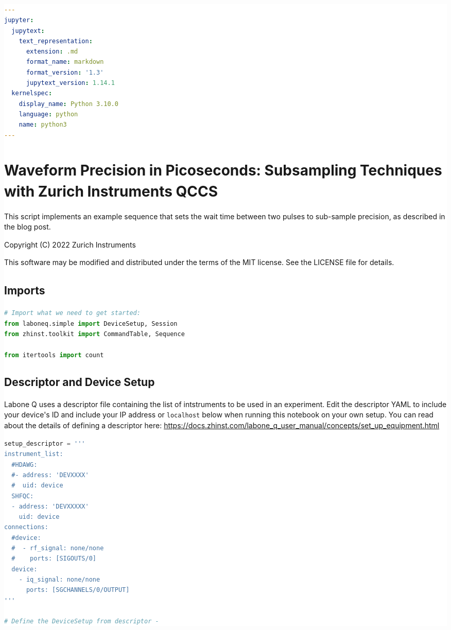 ```yaml
---
jupyter:
  jupytext:
    text_representation:
      extension: .md
      format_name: markdown
      format_version: '1.3'
      jupytext_version: 1.14.1
  kernelspec:
    display_name: Python 3.10.0
    language: python
    name: python3
---
```


# Waveform Precision in Picoseconds: Subsampling Techniques with Zurich Instruments QCCS

This script implements an example sequence that sets the wait time between two pulses to sub-sample precision, as described in the blog post.

Copyright (C) 2022 Zurich Instruments

This software may be modified and distributed under the terms of the MIT license. See the LICENSE file for details.


## Imports

```python
# Import what we need to get started:
from laboneq.simple import DeviceSetup, Session
from zhinst.toolkit import CommandTable, Sequence

from itertools import count
```

## Descriptor and Device Setup


Labone Q uses a descriptor file containing the list of intstruments to be used in an experiment. Edit the descriptor YAML to include your device's ID and include your IP address or `localhost` below when running this notebook on your own setup. You can read about the details of defining a descriptor here: https://docs.zhinst.com/labone_q_user_manual/concepts/set_up_equipment.html

```python
setup_descriptor = '''
instrument_list:
  #HDAWG:
  #- address: 'DEVXXXX'
  #  uid: device
  SHFQC:
  - address: 'DEVXXXXX'
    uid: device
connections:
  #device:
  #  - rf_signal: none/none
  #    ports: [SIGOUTS/0]
  device:
    - iq_signal: none/none
      ports: [SGCHANNELS/0/OUTPUT]
'''

# Define the DeviceSetup from descriptor - 
```